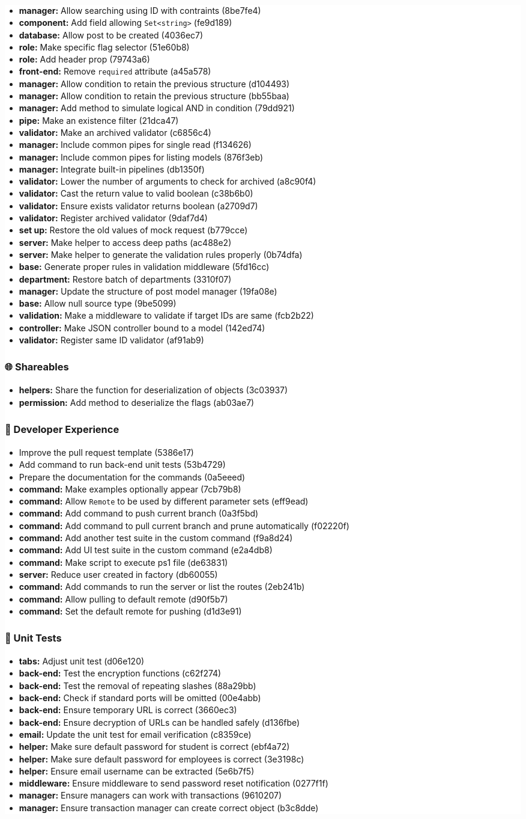 - **manager:** Allow searching using ID with contraints (8be7fe4)
- **component:** Add field allowing `Set<string>` (fe9d189)
- **database:** Allow post to be created (4036ec7)
- **role:** Make specific flag selector (51e60b8)
- **role:** Add header prop (79743a6)
- **front-end:** Remove `required` attribute (a45a578)
- **manager:** Allow condition to retain the previous structure (d104493)
- **manager:** Allow condition to retain the previous structure (bb55baa)
- **manager:** Add method to simulate logical AND in condition (79dd921)
- **pipe:** Make an existence filter (21dca47)
- **validator:** Make an archived validator (c6856c4)
- **manager:** Include common pipes for single read (f134626)
- **manager:** Include common pipes for listing models (876f3eb)
- **manager:** Integrate built-in pipelines (db1350f)
- **validator:** Lower the number of arguments to check for archived (a8c90f4)
- **validator:** Cast the return value to valid boolean (c38b6b0)
- **validator:** Ensure exists validator returns boolean (a2709d7)
- **validator:** Register archived validator (9daf7d4)
- **set up:** Restore the old values of mock request (b779cce)
- **server:** Make helper to access deep paths (ac488e2)
- **server:** Make helper to generate the validation rules properly (0b74dfa)
- **base:** Generate proper rules in validation middleware (5fd16cc)
- **department:** Restore batch of departments (3310f07)
- **manager:** Update the structure of post model manager (19fa08e)
- **base:** Allow null source type (9be5099)
- **validation:** Make a middleware to validate if target IDs are same (fcb2b22)
- **controller:** Make JSON controller bound to a model (142ed74)
- **validator:** Register same ID validator (af91ab9)

### 🌐 Shareables
- **helpers:** Share the function for deserialization of objects (3c03937)
- **permission:** Add method to deserialize the flags (ab03ae7)

### 🔦 Developer Experience
- Improve the pull request template (5386e17)
- Add command to run back-end unit tests (53b4729)
- Prepare the documentation for the commands (0a5eeed)
- **command:** Make examples optionally appear (7cb79b8)
- **command:** Allow `Remote` to be used by different parameter sets (eff9ead)
- **command:** Add command to push current branch (0a3f5bd)
- **command:** Add command to pull current branch and prune automatically (f02220f)
- **command:** Add another test suite in the custom command (f9a8d24)
- **command:** Add UI test suite in the custom command (e2a4db8)
- **command:** Make script to execute ps1 file (de63831)
- **server:** Reduce user created in factory (db60055)
- **command:** Add commands to run the server or list the routes (2eb241b)
- **command:** Allow pulling to default remote (d90f5b7)
- **command:** Set the default remote for pushing (d1d3e91)

### 🦠 Unit Tests
- **tabs:** Adjust unit test (d06e120)
- **back-end:** Test the encryption functions (c62f274)
- **back-end:** Test the removal of repeating slashes (88a29bb)
- **back-end:** Check if standard ports will be omitted (00e4abb)
- **back-end:** Ensure temporary URL is correct (3660ec3)
- **back-end:** Ensure decryption of URLs can be handled safely (d136fbe)
- **email:** Update the unit test for email verification (c8359ce)
- **helper:** Make sure default password for student is correct (ebf4a72)
- **helper:** Make sure default password for employees is correct (3e3198c)
- **helper:** Ensure email username can be extracted (5e6b7f5)
- **middleware:** Ensure middleware to send password reset notification (0277f1f)
- **manager:** Ensure managers can work with transactions (9610207)
- **manager:** Ensure transaction manager can create correct object (b3c8dde)